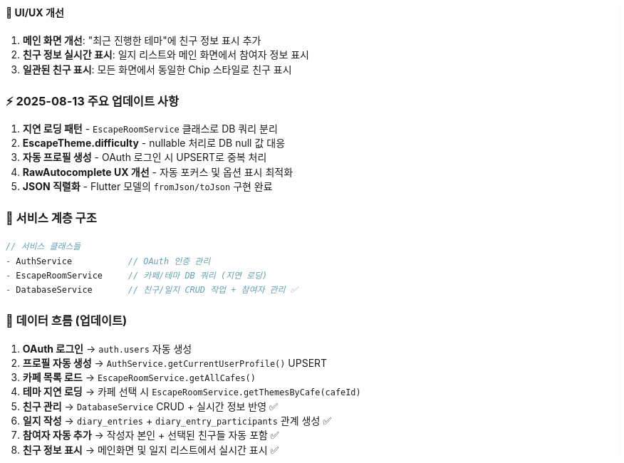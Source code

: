 #### 🎨 UI/UX 개선
1. **메인 화면 개선**: "최근 진행한 테마"에 친구 정보 표시 추가
2. **친구 정보 실시간 표시**: 일지 리스트와 메인 화면에서 참여자 정보 표시
3. **일관된 친구 표시**: 모든 화면에서 동일한 Chip 스타일로 친구 표시

### ⚡ 2025-08-13 주요 업데이트 사항
1. **지연 로딩 패턴** - `EscapeRoomService` 클래스로 DB 쿼리 분리
2. **EscapeTheme.difficulty** - nullable 처리로 DB null 값 대응
3. **자동 프로필 생성** - OAuth 로그인 시 UPSERT로 중복 처리
4. **RawAutocomplete UX 개선** - 자동 포커스 및 옵션 표시 최적화
5. **JSON 직렬화** - Flutter 모델의 `fromJson/toJson` 구현 완료

### 🔄 서비스 계층 구조
```dart
// 서비스 클래스들
- AuthService           // OAuth 인증 관리
- EscapeRoomService     // 카페/테마 DB 쿼리 (지연 로딩)
- DatabaseService       // 친구/일지 CRUD 작업 + 참여자 관리 ✅
```

### 🎯 데이터 흐름 (업데이트)

1. **OAuth 로그인** → `auth.users` 자동 생성
2. **프로필 자동 생성** → `AuthService.getCurrentUserProfile()` UPSERT
3. **카페 목록 로드** → `EscapeRoomService.getAllCafes()` 
4. **테마 지연 로딩** → 카페 선택 시 `EscapeRoomService.getThemesByCafe(cafeId)`
5. **친구 관리** → `DatabaseService` CRUD + 실시간 정보 반영 ✅
6. **일지 작성** → `diary_entries` + `diary_entry_participants` 관계 생성 ✅
7. **참여자 자동 추가** → 작성자 본인 + 선택된 친구들 자동 포함 ✅
8. **친구 정보 표시** → 메인화면 및 일지 리스트에서 실시간 표시 ✅